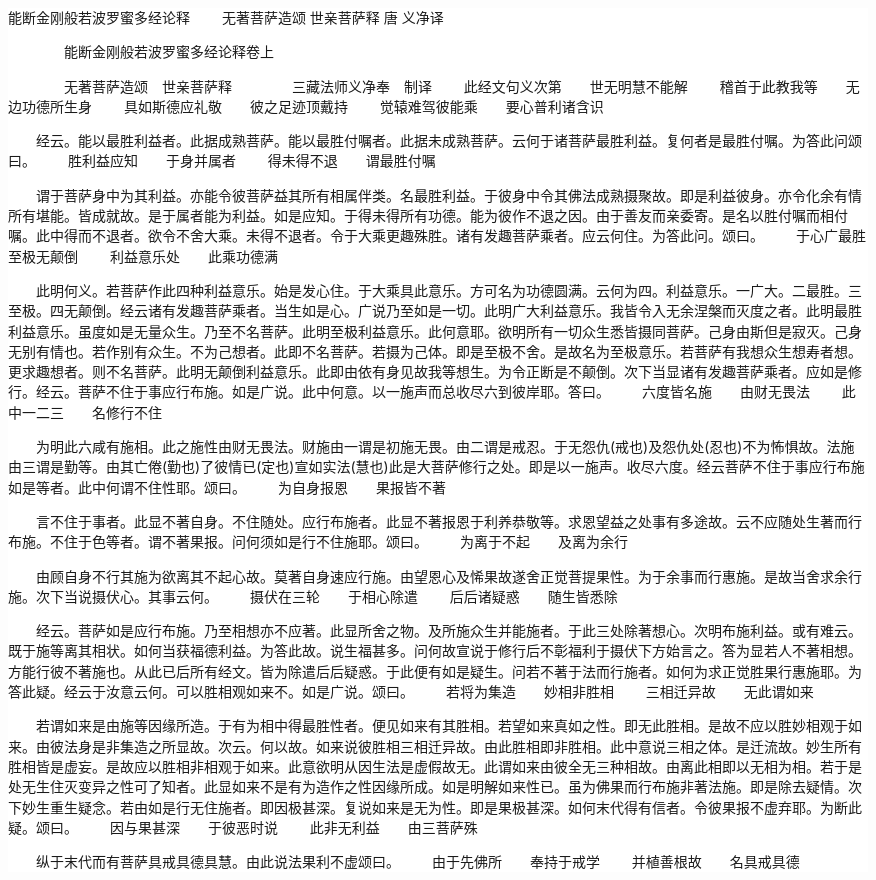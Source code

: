   能断金刚般若波罗蜜多经论释
　　无著菩萨造颂  世亲菩萨释  唐 义净译




　　　　能断金刚般若波罗蜜多经论释卷上

　　　　无著菩萨造颂　世亲菩萨释
　　　　三藏法师义净奉　制译
　　此经文句义次第　　世无明慧不能解
　　稽首于此教我等　　无边功德所生身
　　具如斯德应礼敬　　彼之足迹顶戴持
　　觉辕难驾彼能乘　　要心普利诸含识

　　经云。能以最胜利益者。此据成熟菩萨。能以最胜付嘱者。此据未成熟菩萨。云何于诸菩萨最胜利益。复何者是最胜付嘱。为答此问颂曰。
　　胜利益应知　　于身并属者
　　得未得不退　　谓最胜付嘱

　　谓于菩萨身中为其利益。亦能令彼菩萨益其所有相属伴类。名最胜利益。于彼身中令其佛法成熟摄聚故。即是利益彼身。亦令化余有情所有堪能。皆成就故。是于属者能为利益。如是应知。于得未得所有功德。能为彼作不退之因。由于善友而亲委寄。是名以胜付嘱而相付嘱。此中得而不退者。欲令不舍大乘。未得不退者。令于大乘更趣殊胜。诸有发趣菩萨乘者。应云何住。为答此问。颂曰。
　　于心广最胜　　至极无颠倒
　　利益意乐处　　此乘功德满

　　此明何义。若菩萨作此四种利益意乐。始是发心住。于大乘具此意乐。方可名为功德圆满。云何为四。利益意乐。一广大。二最胜。三至极。四无颠倒。经云诸有发趣菩萨乘者。当生如是心。广说乃至如是一切。此明广大利益意乐。我皆令入无余涅槃而灭度之者。此明最胜利益意乐。虽度如是无量众生。乃至不名菩萨。此明至极利益意乐。此何意耶。欲明所有一切众生悉皆摄同菩萨。己身由斯但是寂灭。己身无别有情也。若作别有众生。不为己想者。此即不名菩萨。若摄为己体。即是至极不舍。是故名为至极意乐。若菩萨有我想众生想寿者想。更求趣想者。则不名菩萨。此明无颠倒利益意乐。此即由依有身见故我等想生。为令正断是不颠倒。次下当显诸有发趣菩萨乘者。应如是修行。经云。菩萨不住于事应行布施。如是广说。此中何意。以一施声而总收尽六到彼岸耶。答曰。
　　六度皆名施　　由财无畏法
　　此中一二三　　名修行不住

　　为明此六咸有施相。此之施性由财无畏法。财施由一谓是初施无畏。由二谓是戒忍。于无怨仇(戒也)及怨仇处(忍也)不为怖惧故。法施由三谓是勤等。由其亡倦(勤也)了彼情已(定也)宣如实法(慧也)此是大菩萨修行之处。即是以一施声。收尽六度。经云菩萨不住于事应行布施如是等者。此中何谓不住性耶。颂曰。
　　为自身报恩　　果报皆不著

　　言不住于事者。此显不著自身。不住随处。应行布施者。此显不著报恩于利养恭敬等。求恩望益之处事有多途故。云不应随处生著而行布施。不住于色等者。谓不著果报。问何须如是行不住施耶。颂曰。
　　为离于不起　　及离为余行

　　由顾自身不行其施为欲离其不起心故。莫著自身速应行施。由望恩心及悕果故遂舍正觉菩提果性。为于余事而行惠施。是故当舍求余行施。次下当说摄伏心。其事云何。
　　摄伏在三轮　　于相心除遣
　　后后诸疑惑　　随生皆悉除

　　经云。菩萨如是应行布施。乃至相想亦不应著。此显所舍之物。及所施众生并能施者。于此三处除著想心。次明布施利益。或有难云。既于施等离其相状。如何当获福德利益。为答此故。说生福甚多。问何故宣说于修行后不彰福利于摄伏下方始言之。答为显若人不著相想。方能行彼不著施也。从此已后所有经文。皆为除遣后后疑惑。于此便有如是疑生。问若不著于法而行施者。如何为求正觉胜果行惠施耶。为答此疑。经云于汝意云何。可以胜相观如来不。如是广说。颂曰。
　　若将为集造　　妙相非胜相
　　三相迁异故　　无此谓如来

　　若谓如来是由施等因缘所造。于有为相中得最胜性者。便见如来有其胜相。若望如来真如之性。即无此胜相。是故不应以胜妙相观于如来。由彼法身是非集造之所显故。次云。何以故。如来说彼胜相三相迁异故。由此胜相即非胜相。此中意说三相之体。是迁流故。妙生所有胜相皆是虚妄。是故应以胜相非相观于如来。此意欲明从因生法是虚假故无。此谓如来由彼全无三种相故。由离此相即以无相为相。若于是处无生住灭变异之性可了知者。此显如来不是有为造作之性因缘所成。如是明解如来性已。虽为佛果而行布施非著法施。即是除去疑情。次下妙生重生疑念。若由如是行无住施者。即因极甚深。复说如来是无为性。即是果极甚深。如何末代得有信者。令彼果报不虚弃耶。为断此疑。颂曰。
　　因与果甚深　　于彼恶时说
　　此非无利益　　由三菩萨殊

　　纵于末代而有菩萨具戒具德具慧。由此说法果利不虚颂曰。
　　由于先佛所　　奉持于戒学
　　并植善根故　　名具戒具德
